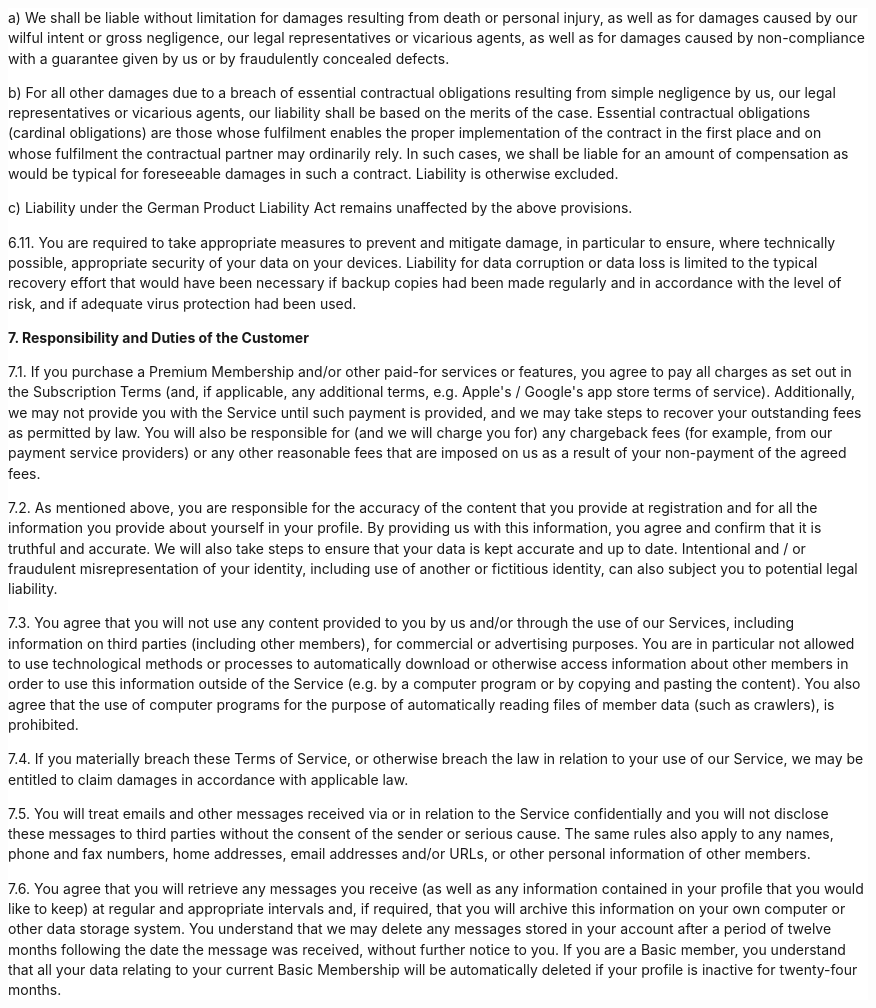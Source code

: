 a) We shall be liable without limitation for damages resulting from death or personal injury, as well as for damages caused by our wilful intent or gross negligence, our legal representatives or vicarious agents, as well as for damages caused by non-compliance with a guarantee given by us or by fraudulently concealed defects.

b) For all other damages due to a breach of essential contractual obligations resulting from simple negligence by us, our legal representatives or vicarious agents, our liability shall be based on the merits of the case. Essential contractual obligations (cardinal obligations) are those whose fulfilment enables the proper implementation of the contract in the first place and on whose fulfilment the contractual partner may ordinarily rely. In such cases, we shall be liable for an amount of compensation as would be typical for foreseeable damages in such a contract. Liability is otherwise excluded.

c) Liability under the German Product Liability Act remains unaffected by the above provisions.

6.11. You are required to take appropriate measures to prevent and mitigate damage, in particular to ensure, where technically possible, appropriate security of your data on your devices. Liability for data corruption or data loss is limited to the typical recovery effort that would have been necessary if backup copies had been made regularly and in accordance with the level of risk, and if adequate virus protection had been used.

**7\. Responsibility and Duties of the Customer**

7.1. If you purchase a Premium Membership and/or other paid-for services or features, you agree to pay all charges as set out in the Subscription Terms (and, if applicable, any additional terms, e.g. Apple's / Google's app store terms of service). Additionally, we may not provide you with the Service until such payment is provided, and we may take steps to recover your outstanding fees as permitted by law. You will also be responsible for (and we will charge you for) any chargeback fees (for example, from our payment service providers) or any other reasonable fees that are imposed on us as a result of your non-payment of the agreed fees.

7.2. As mentioned above, you are responsible for the accuracy of the content that you provide at registration and for all the information you provide about yourself in your profile. By providing us with this information, you agree and confirm that it is truthful and accurate. We will also take steps to ensure that your data is kept accurate and up to date. Intentional and / or fraudulent misrepresentation of your identity, including use of another or fictitious identity, can also subject you to potential legal liability.

7.3. You agree that you will not use any content provided to you by us and/or through the use of our Services, including information on third parties (including other members), for commercial or advertising purposes. You are in particular not allowed to use technological methods or processes to automatically download or otherwise access information about other members in order to use this information outside of the Service (e.g. by a computer program or by copying and pasting the content). You also agree that the use of computer programs for the purpose of automatically reading files of member data (such as crawlers), is prohibited.

7.4. If you materially breach these Terms of Service, or otherwise breach the law in relation to your use of our Service, we may be entitled to claim damages in accordance with applicable law.

7.5. You will treat emails and other messages received via or in relation to the Service confidentially and you will not disclose these messages to third parties without the consent of the sender or serious cause. The same rules also apply to any names, phone and fax numbers, home addresses, email addresses and/or URLs, or other personal information of other members.

7.6. You agree that you will retrieve any messages you receive (as well as any information contained in your profile that you would like to keep) at regular and appropriate intervals and, if required, that you will archive this information on your own computer or other data storage system. You understand that we may delete any messages stored in your account after a period of twelve months following the date the message was received, without further notice to you. If you are a Basic member, you understand that all your data relating to your current Basic Membership will be automatically deleted if your profile is inactive for twenty-four months.
